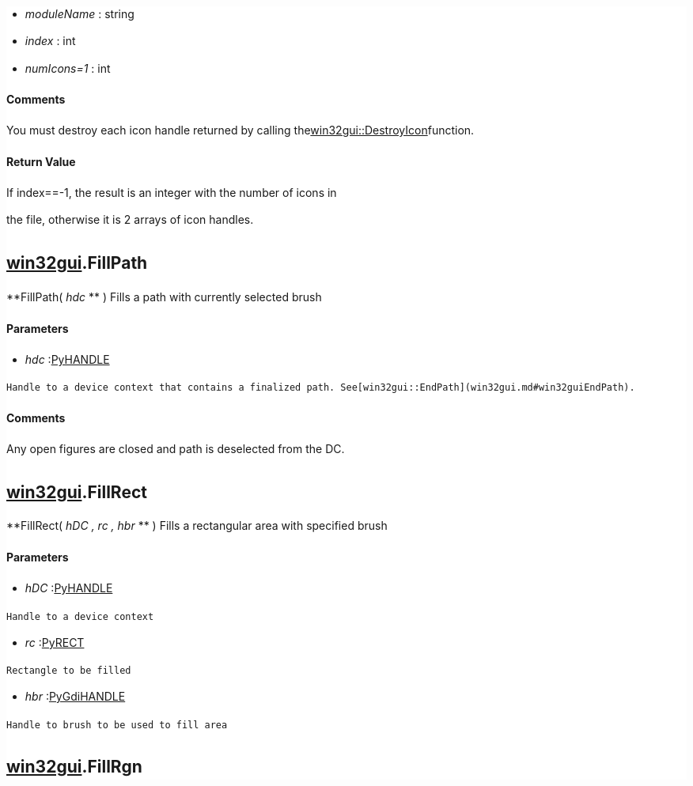 
  -  *moduleName* : string

    

  -  *index* : int

    

  -  *numIcons=1* : int

    

#### Comments
You must destroy each icon handle returned by calling the[win32gui::DestroyIcon](win32gui.md#win32guiDestroyIcon)function.

#### Return Value
If index==-1, the result is an integer with the number of icons in 

the file, otherwise it is 2 arrays of icon handles.

## [win32gui](README.md#win32gui).FillPath

 **FillPath( *hdc* ** )
Fills a path with currently selected brush

#### Parameters


  -  *hdc* :[PyHANDLE](README.md#PyHANDLE)

    Handle to a device context that contains a finalized path. See[win32gui::EndPath](win32gui.md#win32guiEndPath).

#### Comments
Any open figures are closed and path is deselected from the DC.

## [win32gui](README.md#win32gui).FillRect

 **FillRect( *hDC*  *, rc*  *, hbr* ** )
Fills a rectangular area with specified brush

#### Parameters


  -  *hDC* :[PyHANDLE](README.md#PyHANDLE)

    Handle to a device context

  -  *rc* :[PyRECT](README.md#PyRECT)

    Rectangle to be filled

  -  *hbr* :[PyGdiHANDLE](README.md#PyGdiHANDLE)

    Handle to brush to be used to fill area

## [win32gui](README.md#win32gui).FillRgn
